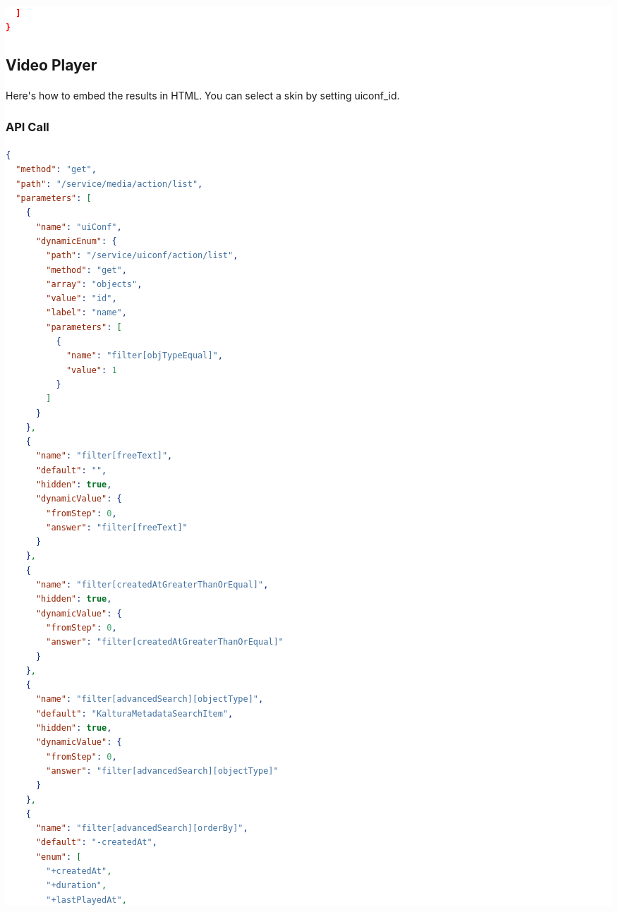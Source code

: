 ```json
  ]
}
```

## Video Player
Here's how to embed the results in HTML. You can select a skin by setting uiconf_id.

### API Call
```json
{
  "method": "get",
  "path": "/service/media/action/list",
  "parameters": [
    {
      "name": "uiConf",
      "dynamicEnum": {
        "path": "/service/uiconf/action/list",
        "method": "get",
        "array": "objects",
        "value": "id",
        "label": "name",
        "parameters": [
          {
            "name": "filter[objTypeEqual]",
            "value": 1
          }
        ]
      }
    },
    {
      "name": "filter[freeText]",
      "default": "",
      "hidden": true,
      "dynamicValue": {
        "fromStep": 0,
        "answer": "filter[freeText]"
      }
    },
    {
      "name": "filter[createdAtGreaterThanOrEqual]",
      "hidden": true,
      "dynamicValue": {
        "fromStep": 0,
        "answer": "filter[createdAtGreaterThanOrEqual]"
      }
    },
    {
      "name": "filter[advancedSearch][objectType]",
      "default": "KalturaMetadataSearchItem",
      "hidden": true,
      "dynamicValue": {
        "fromStep": 0,
        "answer": "filter[advancedSearch][objectType]"
      }
    },
    {
      "name": "filter[advancedSearch][orderBy]",
      "default": "-createdAt",
      "enum": [
        "+createdAt",
        "+duration",
        "+lastPlayedAt",
```